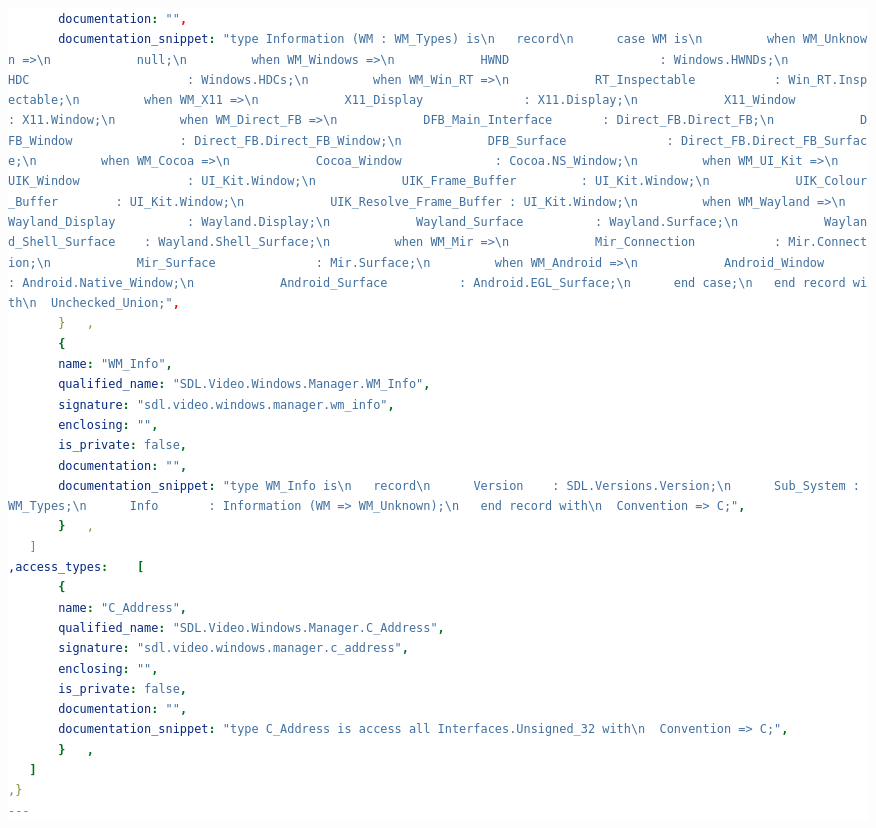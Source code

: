 ```yaml
       documentation: "",
       documentation_snippet: "type Information (WM : WM_Types) is\n   record\n      case WM is\n         when WM_Unknown =>\n            null;\n         when WM_Windows =>\n            HWND                     : Windows.HWNDs;\n            HDC                      : Windows.HDCs;\n         when WM_Win_RT =>\n            RT_Inspectable           : Win_RT.Inspectable;\n         when WM_X11 =>\n            X11_Display              : X11.Display;\n            X11_Window               : X11.Window;\n         when WM_Direct_FB =>\n            DFB_Main_Interface       : Direct_FB.Direct_FB;\n            DFB_Window               : Direct_FB.Direct_FB_Window;\n            DFB_Surface              : Direct_FB.Direct_FB_Surface;\n         when WM_Cocoa =>\n            Cocoa_Window             : Cocoa.NS_Window;\n         when WM_UI_Kit =>\n            UIK_Window               : UI_Kit.Window;\n            UIK_Frame_Buffer         : UI_Kit.Window;\n            UIK_Colour_Buffer        : UI_Kit.Window;\n            UIK_Resolve_Frame_Buffer : UI_Kit.Window;\n         when WM_Wayland =>\n            Wayland_Display          : Wayland.Display;\n            Wayland_Surface          : Wayland.Surface;\n            Wayland_Shell_Surface    : Wayland.Shell_Surface;\n         when WM_Mir =>\n            Mir_Connection           : Mir.Connection;\n            Mir_Surface              : Mir.Surface;\n         when WM_Android =>\n            Android_Window           : Android.Native_Window;\n            Android_Surface          : Android.EGL_Surface;\n      end case;\n   end record with\n  Unchecked_Union;",
       }   ,
       {
       name: "WM_Info",
       qualified_name: "SDL.Video.Windows.Manager.WM_Info",
       signature: "sdl.video.windows.manager.wm_info",
       enclosing: "",
       is_private: false,
       documentation: "",
       documentation_snippet: "type WM_Info is\n   record\n      Version    : SDL.Versions.Version;\n      Sub_System : WM_Types;\n      Info       : Information (WM => WM_Unknown);\n   end record with\n  Convention => C;",
       }   ,
   ]
,access_types:    [
       {
       name: "C_Address",
       qualified_name: "SDL.Video.Windows.Manager.C_Address",
       signature: "sdl.video.windows.manager.c_address",
       enclosing: "",
       is_private: false,
       documentation: "",
       documentation_snippet: "type C_Address is access all Interfaces.Unsigned_32 with\n  Convention => C;",
       }   ,
   ]
,}
---
```


